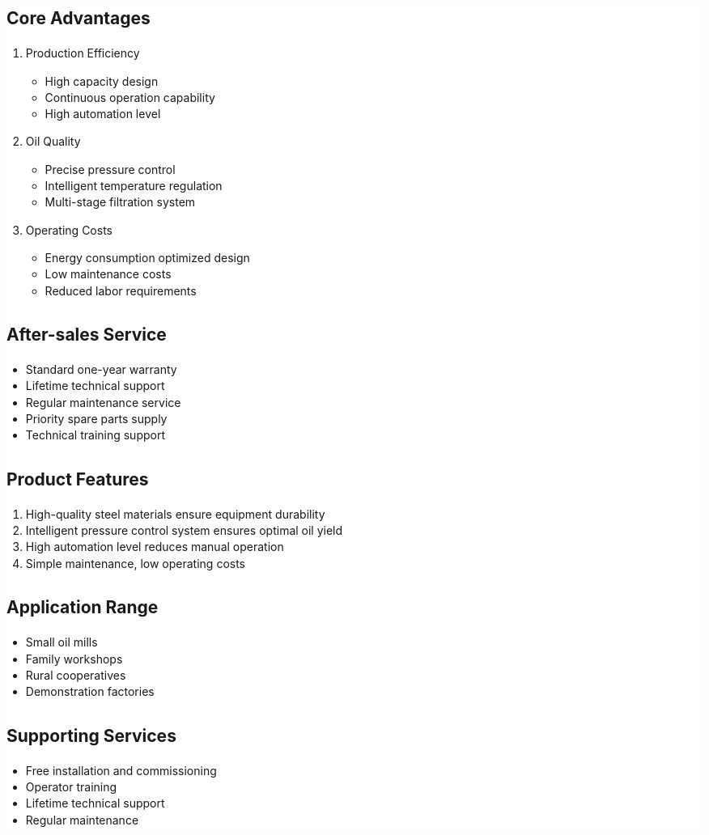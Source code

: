## Core Advantages
1. Production Efficiency
   - High capacity design
   - Continuous operation capability
   - High automation level

2. Oil Quality
   - Precise pressure control
   - Intelligent temperature regulation
   - Multi-stage filtration system

3. Operating Costs
   - Energy consumption optimized design
   - Low maintenance costs
   - Reduced labor requirements

## After-sales Service
- Standard one-year warranty
- Lifetime technical support
- Regular maintenance service
- Priority spare parts supply
- Technical training support

## Product Features

1. High-quality steel materials ensure equipment durability
2. Intelligent pressure control system ensures optimal oil yield
3. High automation level reduces manual operation
4. Simple maintenance, low operating costs

## Application Range

- Small oil mills
- Family workshops
- Rural cooperatives
- Demonstration factories

## Supporting Services

- Free installation and commissioning
- Operator training
- Lifetime technical support
- Regular maintenance